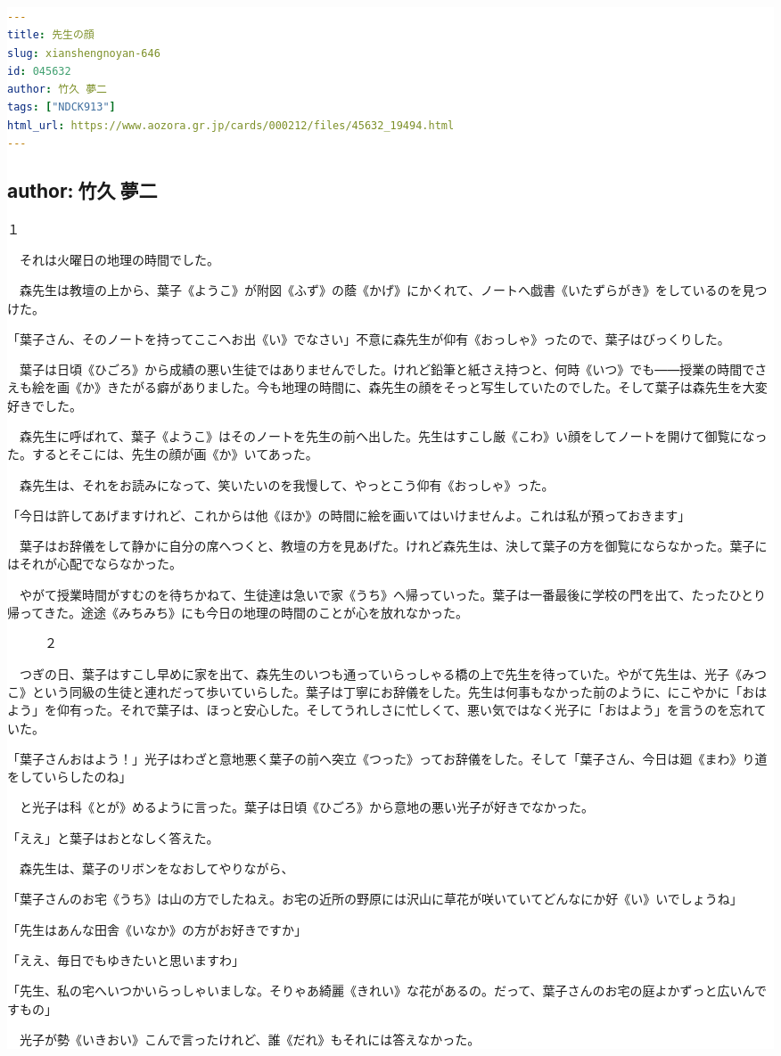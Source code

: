 ```yaml
---
title: 先生の顔
slug: xianshengnoyan-646
id: 045632
author: 竹久 夢二
tags: ["NDCK913"]
html_url: https://www.aozora.gr.jp/cards/000212/files/45632_19494.html
---
```


## author: 竹久 夢二

１



　それは火曜日の地理の時間でした。

　森先生は教壇の上から、葉子《ようこ》が附図《ふず》の蔭《かげ》にかくれて、ノートへ戯書《いたずらがき》をしているのを見つけた。

「葉子さん、そのノートを持ってここへお出《い》でなさい」不意に森先生が仰有《おっしゃ》ったので、葉子はびっくりした。

　葉子は日頃《ひごろ》から成績の悪い生徒ではありませんでした。けれど鉛筆と紙さえ持つと、何時《いつ》でも――授業の時間でさえも絵を画《か》きたがる癖がありました。今も地理の時間に、森先生の顔をそっと写生していたのでした。そして葉子は森先生を大変好きでした。

　森先生に呼ばれて、葉子《ようこ》はそのノートを先生の前へ出した。先生はすこし厳《こわ》い顔をしてノートを開けて御覧になった。するとそこには、先生の顔が画《か》いてあった。

　森先生は、それをお読みになって、笑いたいのを我慢して、やっとこう仰有《おっしゃ》った。

「今日は許してあげますけれど、これからは他《ほか》の時間に絵を画いてはいけませんよ。これは私が預っておきます」

　葉子はお辞儀をして静かに自分の席へつくと、教壇の方を見あげた。けれど森先生は、決して葉子の方を御覧にならなかった。葉子にはそれが心配でならなかった。

　やがて授業時間がすむのを待ちかねて、生徒達は急いで家《うち》へ帰っていった。葉子は一番最後に学校の門を出て、たったひとり帰ってきた。途途《みちみち》にも今日の地理の時間のことが心を放れなかった。



　　　２



　つぎの日、葉子はすこし早めに家を出て、森先生のいつも通っていらっしゃる橋の上で先生を待っていた。やがて先生は、光子《みつこ》という同級の生徒と連れだって歩いていらした。葉子は丁寧にお辞儀をした。先生は何事もなかった前のように、にこやかに「おはよう」を仰有った。それで葉子は、ほっと安心した。そしてうれしさに忙しくて、悪い気ではなく光子に「おはよう」を言うのを忘れていた。

「葉子さんおはよう！」光子はわざと意地悪く葉子の前へ突立《つった》ってお辞儀をした。そして「葉子さん、今日は廻《まわ》り道をしていらしたのね」

　と光子は科《とが》めるように言った。葉子は日頃《ひごろ》から意地の悪い光子が好きでなかった。

「ええ」と葉子はおとなしく答えた。

　森先生は、葉子のリボンをなおしてやりながら、

「葉子さんのお宅《うち》は山の方でしたねえ。お宅の近所の野原には沢山に草花が咲いていてどんなにか好《い》いでしょうね」

「先生はあんな田舎《いなか》の方がお好きですか」

「ええ、毎日でもゆきたいと思いますわ」

「先生、私の宅へいつかいらっしゃいましな。そりゃあ綺麗《きれい》な花があるの。だって、葉子さんのお宅の庭よかずっと広いんですもの」

　光子が勢《いきおい》こんで言ったけれど、誰《だれ》もそれには答えなかった。

